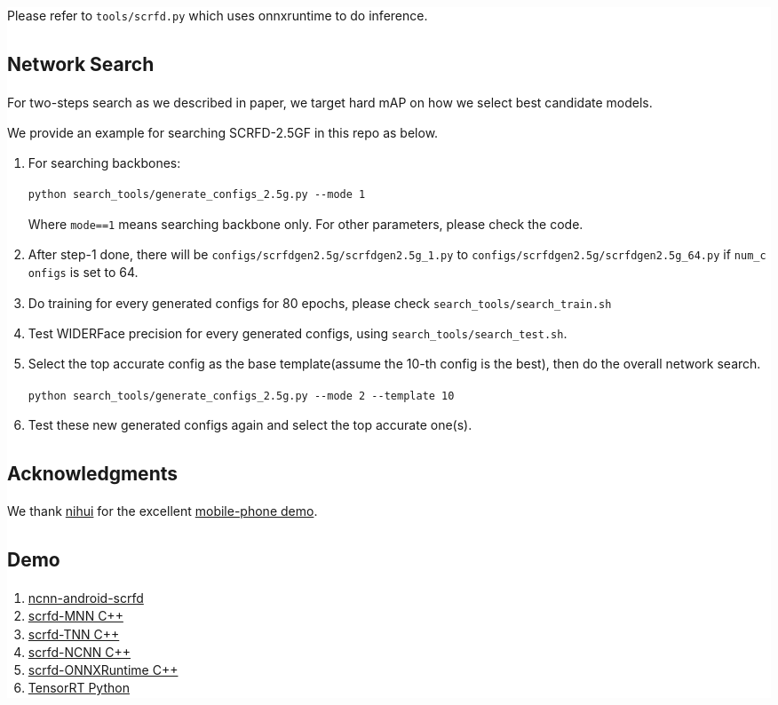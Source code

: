 Please refer to `tools/scrfd.py` which uses onnxruntime to do inference.

## Network Search

For two-steps search as we described in paper, we target hard mAP on how we select best candidate models.

We provide an example for searching SCRFD-2.5GF in this repo as below.

1. For searching backbones: 

    ```
    python search_tools/generate_configs_2.5g.py --mode 1
    ```
   Where ``mode==1`` means searching backbone only. For other parameters, please check the code.
2. After step-1 done, there will be ``configs/scrfdgen2.5g/scrfdgen2.5g_1.py`` to ``configs/scrfdgen2.5g/scrfdgen2.5g_64.py`` if ``num_configs`` is set to 64.
3. Do training for every generated configs for 80 epochs, please check ``search_tools/search_train.sh``
4. Test WIDERFace precision for every generated configs, using ``search_tools/search_test.sh``.
5. Select the top accurate config as the base template(assume the 10-th config is the best), then do the overall network search. 
    ```
    python search_tools/generate_configs_2.5g.py --mode 2 --template 10
    ```
6. Test these new generated configs again and select the top accurate one(s).


## Acknowledgments

We thank [nihui](https://github.com/nihui) for the excellent [mobile-phone demo](https://github.com/nihui/ncnn-android-scrfd).

## Demo

1. [ncnn-android-scrfd](https://github.com/nihui/ncnn-android-scrfd)
2. [scrfd-MNN C++](https://github.com/DefTruth/lite.ai.toolkit/blob/main/lite/mnn/cv/mnn_scrfd.cpp)
3. [scrfd-TNN C++](https://github.com/DefTruth/lite.ai.toolkit/blob/main/lite/tnn/cv/tnn_scrfd.cpp)
4. [scrfd-NCNN C++](https://github.com/DefTruth/lite.ai.toolkit/blob/main/lite/ncnn/cv/ncnn_scrfd.cpp)
5. [scrfd-ONNXRuntime C++](https://github.com/DefTruth/lite.ai.toolkit/blob/main/lite/ort/cv/scrfd.cpp)
6. [TensorRT Python](https://github.com/SthPhoenix/InsightFace-REST/blob/master/src/api_trt/modules/model_zoo/detectors/scrfd.py)
